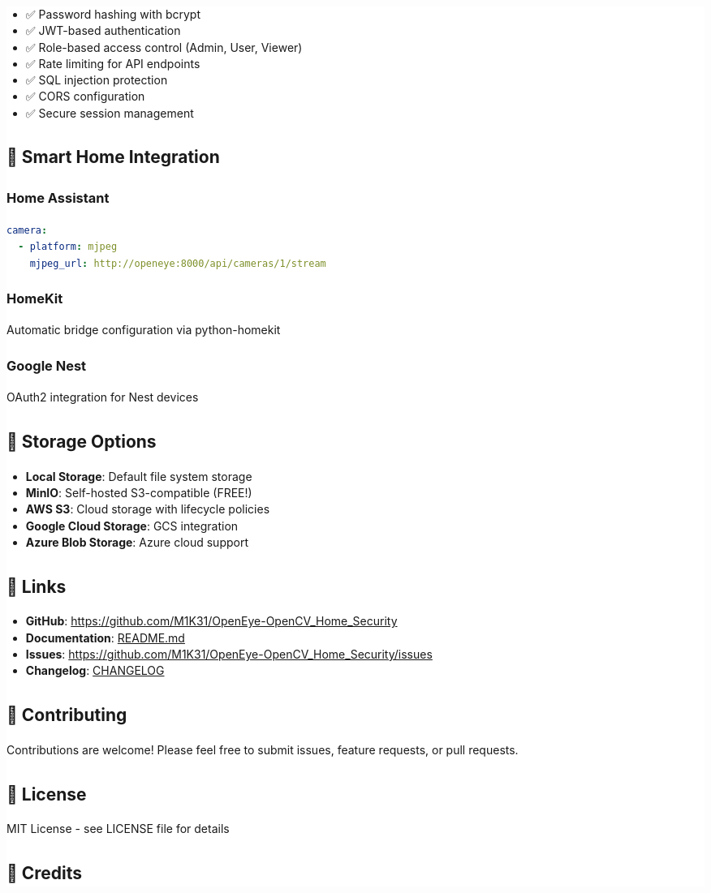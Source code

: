 - ✅ Password hashing with bcrypt
- ✅ JWT-based authentication
- ✅ Role-based access control (Admin, User, Viewer)
- ✅ Rate limiting for API endpoints
- ✅ SQL injection protection
- ✅ CORS configuration
- ✅ Secure session management

## 📱 Smart Home Integration

### Home Assistant
```yaml
camera:
  - platform: mjpeg
    mjpeg_url: http://openeye:8000/api/cameras/1/stream
```

### HomeKit
Automatic bridge configuration via python-homekit

### Google Nest
OAuth2 integration for Nest devices

## 💾 Storage Options

- **Local Storage**: Default file system storage
- **MinIO**: Self-hosted S3-compatible (FREE!)
- **AWS S3**: Cloud storage with lifecycle policies
- **Google Cloud Storage**: GCS integration
- **Azure Blob Storage**: Azure cloud support

## 🔗 Links

- **GitHub**: https://github.com/M1K31/OpenEye-OpenCV_Home_Security
- **Documentation**: [README.md](https://github.com/M1K31/OpenEye-OpenCV_Home_Security/blob/main/README.md)
- **Issues**: https://github.com/M1K31/OpenEye-OpenCV_Home_Security/issues
- **Changelog**: [CHANGELOG](https://github.com/M1K31/OpenEye-OpenCV_Home_Security/blob/main/opencv-surveillance/CHANGELOG_v3.2.0.md)

## 🤝 Contributing

Contributions are welcome! Please feel free to submit issues, feature requests, or pull requests.

## 📄 License

MIT License - see LICENSE file for details

## 🙏 Credits
